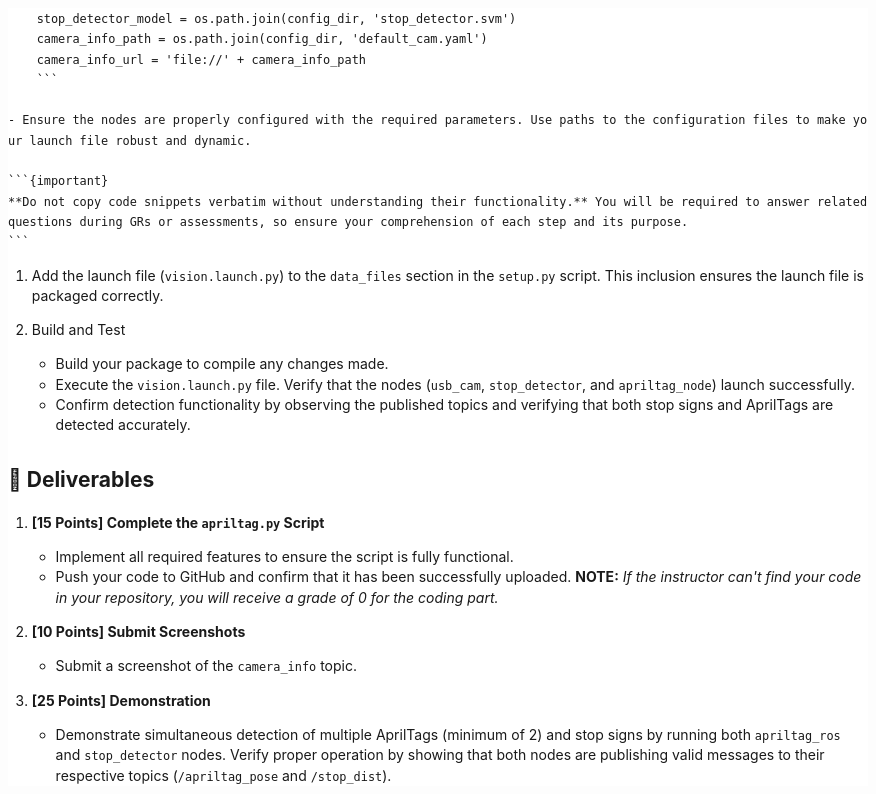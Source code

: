         stop_detector_model = os.path.join(config_dir, 'stop_detector.svm')
        camera_info_path = os.path.join(config_dir, 'default_cam.yaml')
        camera_info_url = 'file://' + camera_info_path
        ```

    - Ensure the nodes are properly configured with the required parameters. Use paths to the configuration files to make your launch file robust and dynamic.  

    ```{important}
    **Do not copy code snippets verbatim without understanding their functionality.** You will be required to answer related questions during GRs or assessments, so ensure your comprehension of each step and its purpose.
    ```

1. Add the launch file (`vision.launch.py`) to the `data_files` section in the `setup.py` script. This inclusion ensures the launch file is packaged correctly.

1. Build and Test  
   - Build your package to compile any changes made.  
   - Execute the `vision.launch.py` file. Verify that the nodes (`usb_cam`, `stop_detector`, and `apriltag_node`) launch successfully.  
   - Confirm detection functionality by observing the published topics and verifying that both stop signs and AprilTags are detected accurately.


## 🚚 Deliverables

1. **[15 Points] Complete the `apriltag.py` Script**
    - Implement all required features to ensure the script is fully functional.
    - Push your code to GitHub and confirm that it has been successfully uploaded.
    **NOTE:** _If the instructor can't find your code in your repository, you will receive a grade of 0 for the coding part._

1. **[10 Points] Submit Screenshots**
    - Submit a screenshot of the `camera_info` topic.

1. **[25 Points] Demonstration**
    - Demonstrate simultaneous detection of multiple AprilTags (minimum of 2) and stop signs by running both `apriltag_ros` and `stop_detector` nodes. Verify proper operation by showing that both nodes are publishing valid messages to their respective topics (`/apriltag_pose` and `/stop_dist`).